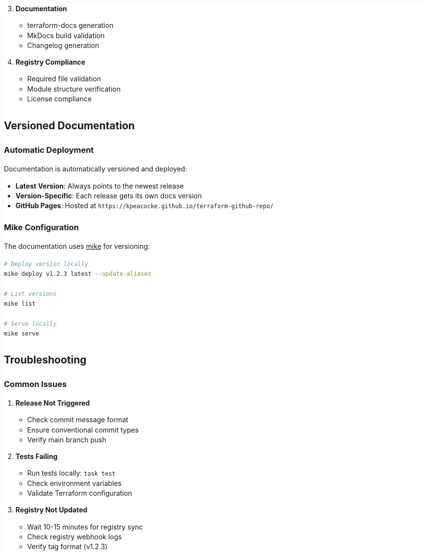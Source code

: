3. **Documentation**
   - terraform-docs generation
   - MkDocs build validation
   - Changelog generation

4. **Registry Compliance**
   - Required file validation
   - Module structure verification
   - License compliance

## Versioned Documentation

### Automatic Deployment

Documentation is automatically versioned and deployed:

- **Latest Version**: Always points to the newest release
- **Version-Specific**: Each release gets its own docs version
- **GitHub Pages**: Hosted at `https://kpeacocke.github.io/terraform-github-repo/`

### Mike Configuration

The documentation uses [mike](https://github.com/jimporter/mike) for versioning:

```bash
# Deploy version locally
mike deploy v1.2.3 latest --update-aliases

# List versions
mike list

# Serve locally
mike serve
```

## Troubleshooting

### Common Issues

1. **Release Not Triggered**
   - Check commit message format
   - Ensure conventional commit types
   - Verify main branch push

2. **Tests Failing**
   - Run tests locally: `task test`
   - Check environment variables
   - Validate Terraform configuration

3. **Registry Not Updated**
   - Wait 10-15 minutes for registry sync
   - Check registry webhook logs
   - Verify tag format (v1.2.3)
